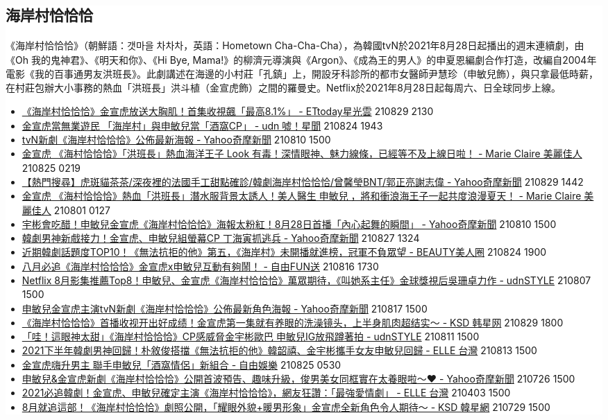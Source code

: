 ## 海岸村恰恰恰

《海岸村恰恰恰》（朝鮮語：갯마을 차차차，英語：Hometown Cha-Cha-Cha），為韓國tvN於2021年8月28日起播出的週末連續劇，由《Oh 我的鬼神君》、《明天和你》、《Hi Bye, Mama!》的柳濟元導演與《Argon》、《成為王的男人》的申夏恩編劇合作打造，改編自2004年電影《我的百事通男友洪班長》。此劇講述在海邊的小村莊「孔鎮」上，開設牙科診所的都市女醫師尹慧珍（申敏兒飾），與只拿最低時薪，在村莊包辦大小事務的熱血「洪班長」洪斗植（金宣虎飾）之間的羅曼史。Netflix於2021年8月28日起每周六、日全球同步上線。
- [《海岸村恰恰恰》金宣虎放送大胸肌！首集收視飆「最高8.1%」 - ETtoday星光雲](https://star.ettoday.net/news/2067313 "《海岸村恰恰恰》金宣虎放送大胸肌！首集收視飆「最高8.1%」 - ETtoday星光雲") 210829 2130
- [金宣虎當無業遊民 「海岸村」與申敏兒當「酒窩CP」 - udn 噓！星聞](https://stars.udn.com/star/story/10091/5696727 "金宣虎當無業遊民 「海岸村」與申敏兒當「酒窩CP」 - udn 噓！星聞") 210824 1943
- [tvN新劇《海岸村恰恰恰》公佈最新海報 - Yahoo奇摩新聞](https://tw.news.yahoo.com/tvn%E6%96%B0%E5%8A%87-%E6%B5%B7%E5%B2%B8%E6%9D%91%E6%81%B0%E6%81%B0%E6%81%B0-%E5%85%AC%E4%BD%88%E6%9C%80%E6%96%B0%E6%B5%B7%E5%A0%B1-110434380.html "tvN新劇《海岸村恰恰恰》公佈最新海報 - Yahoo奇摩新聞") 210810 1500
- [金宣虎 《海村恰恰恰》「洪班長」熱血海洋王子 Look 有毒！深情眼神、魅力線條，已經等不及上線日啦！ - Marie Claire 美麗佳人](https://www.marieclaire.com.tw/entertainment/tvshow/59247 "金宣虎 《海村恰恰恰》「洪班長」熱血海洋王子 Look 有毒！深情眼神、魅力線條，已經等不及上線日啦！ - Marie Claire 美麗佳人") 210825 0219
- [【熱門搜尋】虎斑貓茶茶/深夜裡的法國手工甜點確診/韓劇海岸村恰恰恰/曾馨瑩BNT/郭正亮謝志偉 - Yahoo奇摩新聞](https://tw.news.yahoo.com/%E3%80%90%E7%86%B1%E9%96%80%E6%90%9C%E5%B0%8B%E3%80%91%E8%99%8E%E6%96%91%E8%B2%93%E8%8C%B6%E8%8C%B6%E6%B7%B1%E5%A4%9C%E8%A3%A1%E7%9A%84%E6%B3%95%E5%9C%8B%E6%89%8B%E5%B7%A5%E7%94%9C%E9%BB%9E%E7%A2%BA%E8%A8%BA%E9%9F%93%E5%8A%87%E6%B5%B7%E5%B2%B8%E6%9D%91%E6%81%B0%E6%81%B0%E6%81%B0%E6%9B%BE%E9%A6%A8%E7%91%A9bnt%E9%83%AD%E6%AD%A3%E4%BA%AE%E8%AC%9D%E5%BF%97%E5%81%89-064259346.html "【熱門搜尋】虎斑貓茶茶/深夜裡的法國手工甜點確診/韓劇海岸村恰恰恰/曾馨瑩BNT/郭正亮謝志偉 - Yahoo奇摩新聞") 210829 1442
- [金宣虎 《海村恰恰恰》熱血「洪班長」潛水服背景太誘人！美人醫生 申敏兒 ，將和衝浪海王子一起共度浪漫夏天！ - Marie Claire 美麗佳人](https://www.marieclaire.com.tw/entertainment/news/59198 "金宣虎 《海村恰恰恰》熱血「洪班長」潛水服背景太誘人！美人醫生 申敏兒 ，將和衝浪海王子一起共度浪漫夏天！ - Marie Claire 美麗佳人") 210801 0127
- [宇彬會吃醋！申敏兒金宣虎《海岸村恰恰恰》海報太粉紅！8月28日首播「內心起舞的瞬間」 - Yahoo奇摩新聞](https://tw.news.yahoo.com/%E5%AE%87%E5%BD%AC%E6%9C%83%E5%90%83%E9%86%8B-%E7%94%B3%E6%95%8F%E5%85%92%E9%87%91%E5%AE%A3%E8%99%8E-%E6%B5%B7%E5%B2%B8%E6%9D%91%E6%81%B0%E6%81%B0%E6%81%B0-%E6%B5%B7%E5%A0%B1%E5%A4%AA%E7%B2%89%E7%B4%85-8%E6%9C%8828%E6%97%A5%E9%A6%96%E6%92%AD-044600486.html "宇彬會吃醋！申敏兒金宣虎《海岸村恰恰恰》海報太粉紅！8月28日首播「內心起舞的瞬間」 - Yahoo奇摩新聞") 210810 1500
- [韓劇男神新戲接力！金宣虎、申敏兒組螢幕CP 丁海寅抓逃兵 - Yahoo奇摩新聞](https://tw.news.yahoo.com/%E9%9F%93%E5%8A%87%E7%94%B7%E7%A5%9E%E6%96%B0%E6%88%B2%E6%8E%A5%E5%8A%9B-%E9%87%91%E5%AE%A3%E8%99%8E-%E7%94%B3%E6%95%8F%E5%85%92%E7%B5%84%E8%9E%A2%E5%B9%95cp-%E4%B8%81%E6%B5%B7%E5%AF%85%E6%8A%93%E9%80%83%E5%85%B5-052457580.html "韓劇男神新戲接力！金宣虎、申敏兒組螢幕CP 丁海寅抓逃兵 - Yahoo奇摩新聞") 210827 1324
- [近期韓劇話題度TOP10！《無法抗拒的他》第五，《海岸村》未開播就進榜，冠軍不負眾望 - BEAUTY美人圈](https://www.beauty321.com/post/43067 "近期韓劇話題度TOP10！《無法抗拒的他》第五，《海岸村》未開播就進榜，冠軍不負眾望 - BEAUTY美人圈") 210824 1900
- [八月必追《海岸村恰恰恰》金宣虎x申敏兒互動有夠鬧！ - 自由FUN送](https://www.youtube.com/watch?v=GZ_Qh8W9YaE "八月必追《海岸村恰恰恰》金宣虎x申敏兒互動有夠鬧！ - 自由FUN送") 210816 1730
- [Netflix 8月影集推薦Top8！申敏兒、金宣虎《海岸村恰恰恰》萬眾期待，《叫她系主任》金球獎視后吳珊卓力作 - udnSTYLE](https://style.udn.com/style/story/121034/5648284 "Netflix 8月影集推薦Top8！申敏兒、金宣虎《海岸村恰恰恰》萬眾期待，《叫她系主任》金球獎視后吳珊卓力作 - udnSTYLE") 210807 1500
- [申敏兒金宣虎主演tvN新劇《海岸村恰恰恰》公佈最新角色海報 - Yahoo奇摩新聞](https://tw.news.yahoo.com/%E7%94%B3%E6%95%8F%E5%85%92%E9%87%91%E5%AE%A3%E8%99%8E%E4%B8%BB%E6%BC%94tvn%E6%96%B0%E5%8A%87-%E6%B5%B7%E5%B2%B8%E6%9D%91%E6%81%B0%E6%81%B0%E6%81%B0-%E5%85%AC%E4%BD%88%E6%9C%80%E6%96%B0%E8%A7%92%E8%89%B2%E6%B5%B7%E5%A0%B1-103714130.html "申敏兒金宣虎主演tvN新劇《海岸村恰恰恰》公佈最新角色海報 - Yahoo奇摩新聞") 210817 1500
- [《海岸村恰恰恰》首播收视开出好成绩！金宣虎第一集就有养眼的洗澡镜头，上半身肌肉超结实～ - KSD 韩星网](https://www.koreastardaily.com/sc/news/137236 "《海岸村恰恰恰》首播收视开出好成绩！金宣虎第一集就有养眼的洗澡镜头，上半身肌肉超结实～ - KSD 韩星网") 210829 1800
- [「哇！這眼神太甜」《海岸村恰恰恰》CP感威脅金宇彬歐巴 申敏兒IG放飛蹲著拍 - udnSTYLE](https://style.udn.com/style/story/8065/5666959 "「哇！這眼神太甜」《海岸村恰恰恰》CP感威脅金宇彬歐巴 申敏兒IG放飛蹲著拍 - udnSTYLE") 210811 1500
- [2021下半年韓劇男神回歸！朴敘俊搭擋《無法抗拒的他》韓韶禧、金宇彬攜手女友申敏兒回歸 - ELLE 台灣](https://www.elle.com/tw/entertainment/drama/g37251230/2021-korean-drama-actor/ "2021下半年韓劇男神回歸！朴敘俊搭擋《無法抗拒的他》韓韶禧、金宇彬攜手女友申敏兒回歸 - ELLE 台灣") 210813 1500
- [金宣虎嗨升男主 聯手申敏兒「酒窩情侶」新組合 - 自由娛樂](https://ent.ltn.com.tw/news/paper/1468661 "金宣虎嗨升男主 聯手申敏兒「酒窩情侶」新組合 - 自由娛樂") 210825 0530
- [申敏兒&金宣虎新劇《海岸村恰恰恰》公開首波預告、趣味升級，俊男美女同框實在太養眼啦～❤ - Yahoo奇摩新聞](https://tw.news.yahoo.com/%E7%94%B3%E6%95%8F%E5%85%92-%E9%87%91%E5%AE%A3%E8%99%8E%E6%96%B0%E5%8A%87-%E6%B5%B7%E5%B2%B8%E6%9D%91%E6%81%B0%E6%81%B0%E6%81%B0-%E5%85%AC%E9%96%8B%E9%A6%96%E6%B3%A2%E9%A0%90%E5%91%8A-%E8%B6%A3%E5%91%B3%E5%8D%87%E7%B4%9A-003500595.html "申敏兒&金宣虎新劇《海岸村恰恰恰》公開首波預告、趣味升級，俊男美女同框實在太養眼啦～❤ - Yahoo奇摩新聞") 210726 1500
- [2021必追韓劇！金宣虎、申敏兒確定主演《海岸村恰恰恰》，網友狂讚：「最強愛情劇」 - ELLE 台灣](https://www.elle.com/tw/entertainment/gossip/g36013603/kim-seon-ho-shin-min-a/ "2021必追韓劇！金宣虎、申敏兒確定主演《海岸村恰恰恰》，網友狂讚：「最強愛情劇」 - ELLE 台灣") 210403 1500
- [8月就追這部！《海岸村恰恰恰》劇照公開，「耀眼外貌+暖男形象」金宣虎全新角色令人期待～ - KSD 韓星網](https://www.koreastardaily.com/tc/news/136741 "8月就追這部！《海岸村恰恰恰》劇照公開，「耀眼外貌+暖男形象」金宣虎全新角色令人期待～ - KSD 韓星網") 210729 1500